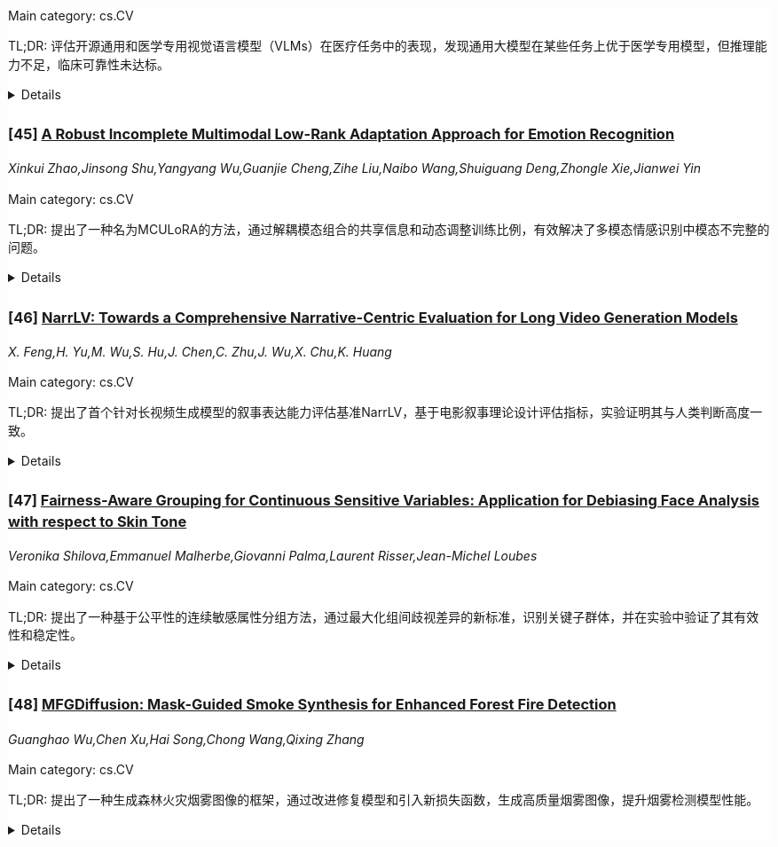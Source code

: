 Main category: cs.CV

TL;DR: 评估开源通用和医学专用视觉语言模型（VLMs）在医疗任务中的表现，发现通用大模型在某些任务上优于医学专用模型，但推理能力不足，临床可靠性未达标。


<details><summary>Details</summary></details>


### [45] [A Robust Incomplete Multimodal Low-Rank Adaptation Approach for Emotion Recognition](https://arxiv.org/abs/2507.11202)
*Xinkui Zhao,Jinsong Shu,Yangyang Wu,Guanjie Cheng,Zihe Liu,Naibo Wang,Shuiguang Deng,Zhongle Xie,Jianwei Yin*

Main category: cs.CV

TL;DR: 提出了一种名为MCULoRA的方法，通过解耦模态组合的共享信息和动态调整训练比例，有效解决了多模态情感识别中模态不完整的问题。


<details><summary>Details</summary></details>


### [46] [NarrLV: Towards a Comprehensive Narrative-Centric Evaluation for Long Video Generation Models](https://arxiv.org/abs/2507.11245)
*X. Feng,H. Yu,M. Wu,S. Hu,J. Chen,C. Zhu,J. Wu,X. Chu,K. Huang*

Main category: cs.CV

TL;DR: 提出了首个针对长视频生成模型的叙事表达能力评估基准NarrLV，基于电影叙事理论设计评估指标，实验证明其与人类判断高度一致。


<details><summary>Details</summary></details>


### [47] [Fairness-Aware Grouping for Continuous Sensitive Variables: Application for Debiasing Face Analysis with respect to Skin Tone](https://arxiv.org/abs/2507.11247)
*Veronika Shilova,Emmanuel Malherbe,Giovanni Palma,Laurent Risser,Jean-Michel Loubes*

Main category: cs.CV

TL;DR: 提出了一种基于公平性的连续敏感属性分组方法，通过最大化组间歧视差异的新标准，识别关键子群体，并在实验中验证了其有效性和稳定性。


<details><summary>Details</summary></details>


### [48] [MFGDiffusion: Mask-Guided Smoke Synthesis for Enhanced Forest Fire Detection](https://arxiv.org/abs/2507.11252)
*Guanghao Wu,Chen Xu,Hai Song,Chong Wang,Qixing Zhang*

Main category: cs.CV

TL;DR: 提出了一种生成森林火灾烟雾图像的框架，通过改进修复模型和引入新损失函数，生成高质量烟雾图像，提升烟雾检测模型性能。


<details><summary>Details</summary></details>

